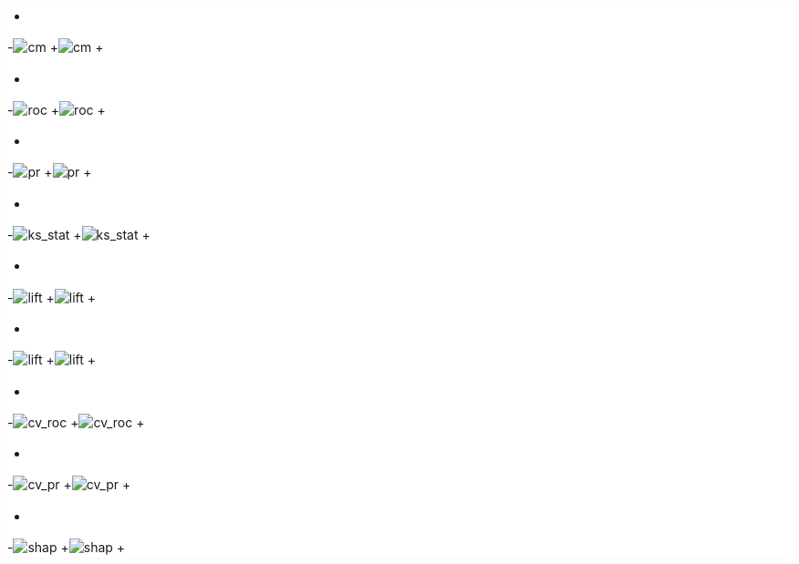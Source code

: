 -
-![cm](https://github.com/rutujagurav/clfutils4r/blob/main/tests/example_classification/results/confusion_matrix.png)
+![cm](tests/example_classification/results/confusion_matrix.png)
+
 
 
-
-![roc](https://github.com/rutujagurav/clfutils4r/blob/main/tests/example_classification/results/classwise_roc_curve.png)
+![roc](tests/example_classification/results/classwise_roc_curve.png)
+
 
 
-
-![pr](https://github.com/rutujagurav/clfutils4r/blob/main/tests/example_classification/results/classwise_pr_curve.png)
+![pr](tests/example_classification/results/classwise_pr_curve.png)
+
 
 
-
-![ks_stat](https://github.com/rutujagurav/clfutils4r/blob/main/tests/example_classification/results/ks_stat.png)
+![ks_stat](tests/example_classification/results/ks_stat.png)
+
 
 
-
-![lift](https://github.com/rutujagurav/clfutils4r/blob/main/tests/example_classification/results/lift_curve.png)
+![lift](tests/example_classification/results/lift_curve.png)
+
 
 
-
-![lift](https://github.com/rutujagurav/clfutils4r/blob/main/tests/example_classification/results/cumul_gain.png)
+![lift](tests/example_classification/results/cumul_gain.png)
+
 
 
-
-![cv_roc](https://github.com/rutujagurav/clfutils4r/blob/main/tests/example_classification/results/crossvalidation_roc_curve.png)
+![cv_roc](tests/example_classification/results/crossvalidation_roc_curve.png)
+
 
 
-
-![cv_pr](https://github.com/rutujagurav/clfutils4r/blob/main/tests/example_classification/results/crossvalidation_pr_curve.png)
+![cv_pr](tests/example_classification/results/crossvalidation_pr_curve.png)
+
 
 
-
-![shap](https://github.com/rutujagurav/clfutils4r/blob/main/tests/example_classification/results/shap_summary_plot.png)
+![shap](tests/example_classification/results/shap_summary_plot.png)
+
 